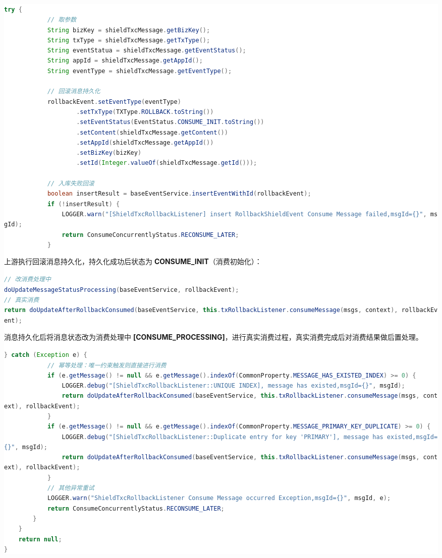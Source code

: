 ```java
try {
            // 取参数
            String bizKey = shieldTxcMessage.getBizKey();
            String txType = shieldTxcMessage.getTxType();
            String eventStatua = shieldTxcMessage.getEventStatus();
            String appId = shieldTxcMessage.getAppId();
            String eventType = shieldTxcMessage.getEventType();

            // 回滚消息持久化
            rollbackEvent.setEventType(eventType)
                    .setTxType(TXType.ROLLBACK.toString())
                    .setEventStatus(EventStatus.CONSUME_INIT.toString())
                    .setContent(shieldTxcMessage.getContent())
                    .setAppId(shieldTxcMessage.getAppId())
                    .setBizKey(bizKey)
                    .setId(Integer.valueOf(shieldTxcMessage.getId()));

            // 入库失败回滚
            boolean insertResult = baseEventService.insertEventWithId(rollbackEvent);
            if (!insertResult) {
                LOGGER.warn("[ShieldTxcRollbackListener] insert RollbackShieldEvent Consume Message failed,msgId={}", msgId);
                return ConsumeConcurrentlyStatus.RECONSUME_LATER;
            }
```

上游执行回滚消息持久化，持久化成功后状态为 **CONSUME_INIT**（消费初始化）：

```java
// 改消费处理中
doUpdateMessageStatusProcessing(baseEventService, rollbackEvent);
// 真实消费
return doUpdateAfterRollbackConsumed(baseEventService, this.txRollbackListener.consumeMessage(msgs, context), rollbackEvent);
```

消息持久化后将消息状态改为消费处理中 **[CONSUME_PROCESSING]**，进行真实消费过程，真实消费完成后对消费结果做后置处理。

```java
} catch (Exception e) {
            // 幂等处理：唯一约束触发则直接进行消费
            if (e.getMessage() != null && e.getMessage().indexOf(CommonProperty.MESSAGE_HAS_EXISTED_INDEX) >= 0) {
                LOGGER.debug("[ShieldTxcRollbackListener::UNIQUE INDEX], message has existed,msgId={}", msgId);
                return doUpdateAfterRollbackConsumed(baseEventService, this.txRollbackListener.consumeMessage(msgs, context), rollbackEvent);
            }
            if (e.getMessage() != null && e.getMessage().indexOf(CommonProperty.MESSAGE_PRIMARY_KEY_DUPLICATE) >= 0) {
                LOGGER.debug("[ShieldTxcRollbackListener::Duplicate entry for key 'PRIMARY'], message has existed,msgId={}", msgId);
                return doUpdateAfterRollbackConsumed(baseEventService, this.txRollbackListener.consumeMessage(msgs, context), rollbackEvent);
            }
            // 其他异常重试
            LOGGER.warn("ShieldTxcRollbackListener Consume Message occurred Exception,msgId={}", msgId, e);
            return ConsumeConcurrentlyStatus.RECONSUME_LATER;
        }
    }
    return null;
}
```
